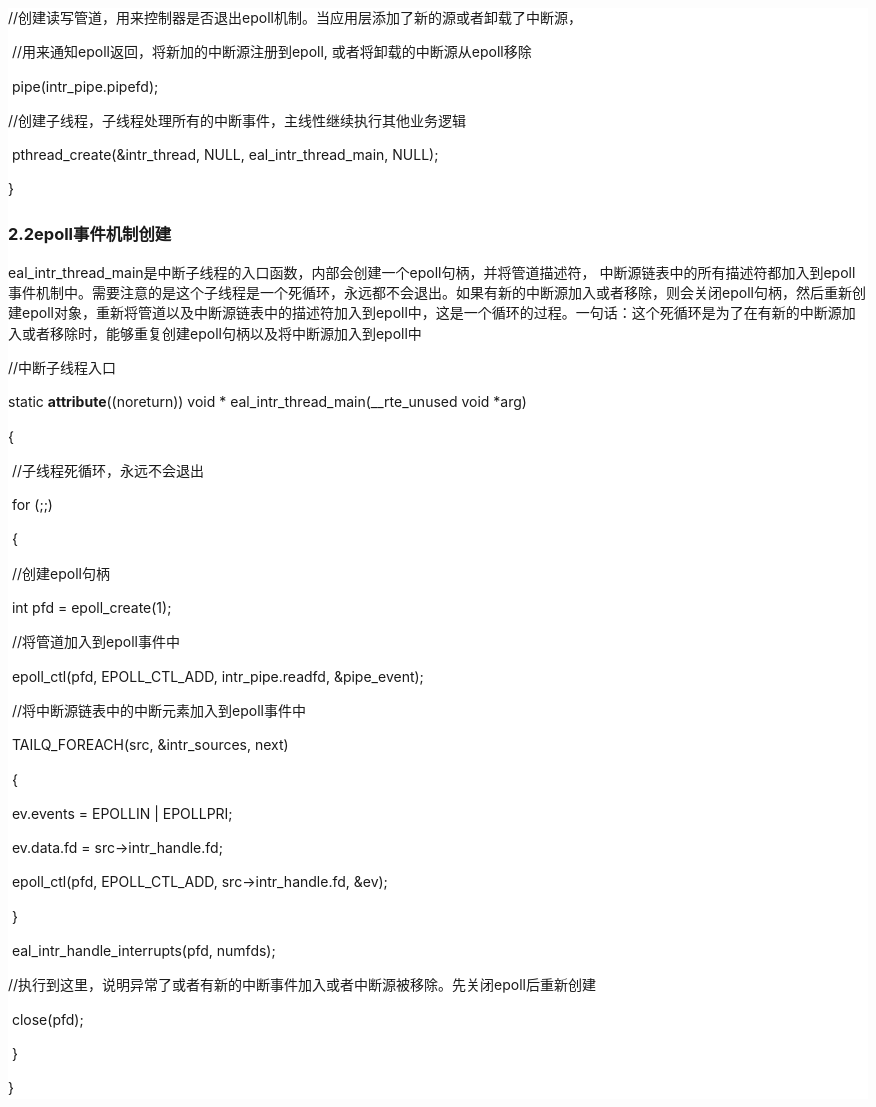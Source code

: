 ​	//创建读写管道，用来控制器是否退出epoll机制。当应用层添加了新的源或者卸载了中断源，

​	//用来通知epoll返回，将新加的中断源注册到epoll, 或者将卸载的中断源从epoll移除

​	pipe(intr_pipe.pipefd);

​	//创建子线程，子线程处理所有的中断事件，主线性继续执行其他业务逻辑

​	pthread_create(&intr_thread, NULL, eal_intr_thread_main, NULL);

}



### 2.2epoll事件机制创建

eal_intr_thread_main是中断子线程的入口函数，内部会创建一个epoll句柄，并将管道描述符， 中断源链表中的所有描述符都加入到epoll事件机制中。需要注意的是这个子线程是一个死循环，永远都不会退出。如果有新的中断源加入或者移除，则会关闭epoll句柄，然后重新创建epoll对象，重新将管道以及中断源链表中的描述符加入到epoll中，这是一个循环的过程。一句话：这个死循环是为了在有新的中断源加入或者移除时，能够重复创建epoll句柄以及将中断源加入到epoll中



//中断子线程入口

static __attribute__((noreturn)) void * eal_intr_thread_main(__rte_unused void *arg)

{

​	//子线程死循环，永远不会退出

​	for (;;)

​	{

​		//创建epoll句柄

​		int pfd = epoll_create(1);

​		//将管道加入到epoll事件中

​		epoll_ctl(pfd, EPOLL_CTL_ADD, intr_pipe.readfd, &pipe_event);

​		//将中断源链表中的中断元素加入到epoll事件中

​		TAILQ_FOREACH(src, &intr_sources, next)

​		{

​			ev.events = EPOLLIN | EPOLLPRI;

​			ev.data.fd = src->intr_handle.fd;

​			epoll_ctl(pfd, EPOLL_CTL_ADD, src->intr_handle.fd, &ev);

​		}

​		eal_intr_handle_interrupts(pfd, numfds);

​		//执行到这里，说明异常了或者有新的中断事件加入或者中断源被移除。先关闭epoll后重新创建

​		close(pfd);

​	}

}
